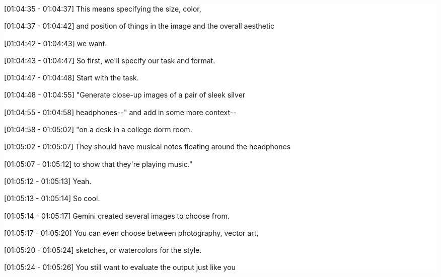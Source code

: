 [01:04:35 - 01:04:37]
This means specifying
the size, color,

[01:04:37 - 01:04:42]
and position of things in the
image and the overall aesthetic

[01:04:42 - 01:04:43]
we want.

[01:04:43 - 01:04:47]
So first, we'll specify
our task and format.

[01:04:47 - 01:04:48]
Start with the task.

[01:04:48 - 01:04:55]
"Generate close-up images
of a pair of sleek silver

[01:04:55 - 01:04:58]
headphones--" and add
in some more context--

[01:04:58 - 01:05:02]
"on a desk in a
college dorm room.

[01:05:02 - 01:05:07]
They should have musical notes
floating around the headphones

[01:05:07 - 01:05:12]
to show that they're
playing music."

[01:05:12 - 01:05:13]
Yeah.

[01:05:13 - 01:05:14]
So cool.

[01:05:14 - 01:05:17]
Gemini created several
images to choose from.

[01:05:17 - 01:05:20]
You can even choose between
photography, vector art,

[01:05:20 - 01:05:24]
sketches, or watercolors
for the style.

[01:05:24 - 01:05:26]
You still want to evaluate
the output just like you
